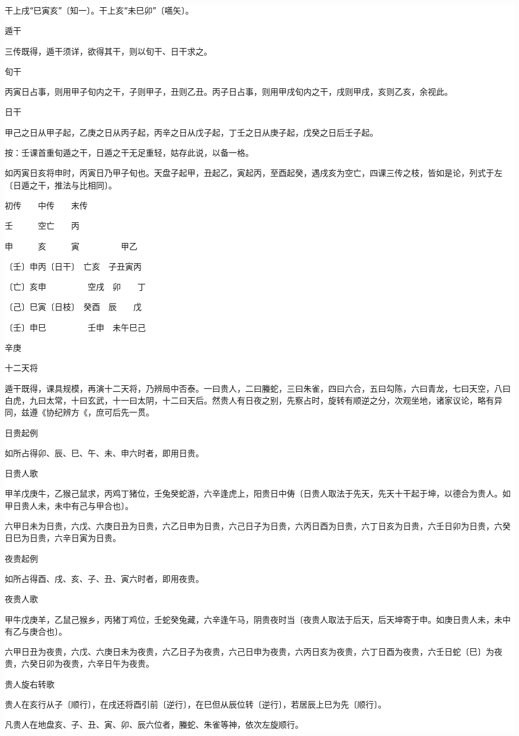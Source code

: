 干上戌“巳寅亥”〔知一〕。干上亥“未巳卯”〔嚆矢〕。

遁干

三传既得，遁干须详，欲得其干，则以旬干、日干求之。

旬干

丙寅日占事，则用甲子旬内之干，子则甲子，丑则乙丑。丙子日占事，则用甲戌旬内之干，戌则甲戌，亥则乙亥，余视此。

日干

甲己之日从甲子起，乙庚之日从丙子起，丙辛之日从戊子起，丁壬之日从庚子起，戊癸之日后壬子起。

按：壬课首重旬遁之干，日遁之干无足重轻，姑存此说，以备一格。

如丙寅日亥将申时，丙寅日乃甲子旬也。天盘子起甲，丑起乙，寅起丙，至酉起癸，遇戌亥为空亡，四课三传之枝，皆如是论，列式于左〔日遁之干，推法与比相同〕。

初传　　中传　　末传

壬　　　空亡　　丙

申　　　亥　　　寅　　　　　甲乙

〔壬〕申丙〔日干〕　亡亥　子丑寅丙

〔亡〕亥申　　　　　空戌　卯　　丁

〔己〕巳寅〔日枝〕　癸酉　辰　　戊

〔壬〕申巳　　　　　壬申　未午巳己

辛庚

十二天将

遁干既得，课具规模，再演十二天将，乃辨局中否泰。一曰贵人，二曰螣蛇，三曰朱雀，四曰六合，五曰勾陈，六曰青龙，七曰天空，八曰白虎，九曰太常，十曰玄武，十一曰太阴，十二曰天后。然贵人有日夜之别，先察占时，旋转有顺逆之分，次观坐地，诸家议论，略有异同，兹遵《协纪辨方《，庶可后先一贯。

日贵起例

如所占得卯、辰、巳、午、未、申六时者，即用日贵。

日贵人歌

甲羊戊庚牛，乙猴己鼠求，丙鸡丁猪位，壬兔癸蛇游，六辛逢虎上，阳贵日中俦〔日贵人取法于先天，先天十干起于坤，以德合为贵人。如甲日贵人未，未中有己与甲合也〕。

六甲日未为日贵，六戊、六庚日丑为日贵，六乙日申为日贵，六己日子为日贵，六丙日酉为日贵，六丁日亥为日贵，六壬日卯为日贵，六癸日巳为日贵，六辛日寅为日贵。

夜贵起例

如所占得酉、戌、亥、子、丑、寅六时者，即用夜贵。

夜贵人歌

甲牛戊庚羊，乙鼠己猴乡，丙猪丁鸡位，壬蛇癸兔藏，六辛逢午马，阴贵夜时当〔夜贵人取法于后天，后天坤寄于申。如庚日贵人未，未中有乙与庚合也〕。

六甲日丑为夜贵，六戊、六庚日未为夜贵，六乙日子为夜贵，六己日申为夜贵，六丙日亥为夜贵，六丁日酉为夜贵，六壬日蛇〔巳〕为夜贵，六癸日卯为夜贵，六辛日午为夜贵。

贵人旋右转歌

贵人在亥行从子〔顺行〕，在戌还将酉引前〔逆行〕，在巳但从辰位转〔逆行〕，若居辰上巳为先〔顺行〕。

凡贵人在地盘亥、子、丑、寅、卯、辰六位者，螣蛇、朱雀等神，依次左旋顺行。
